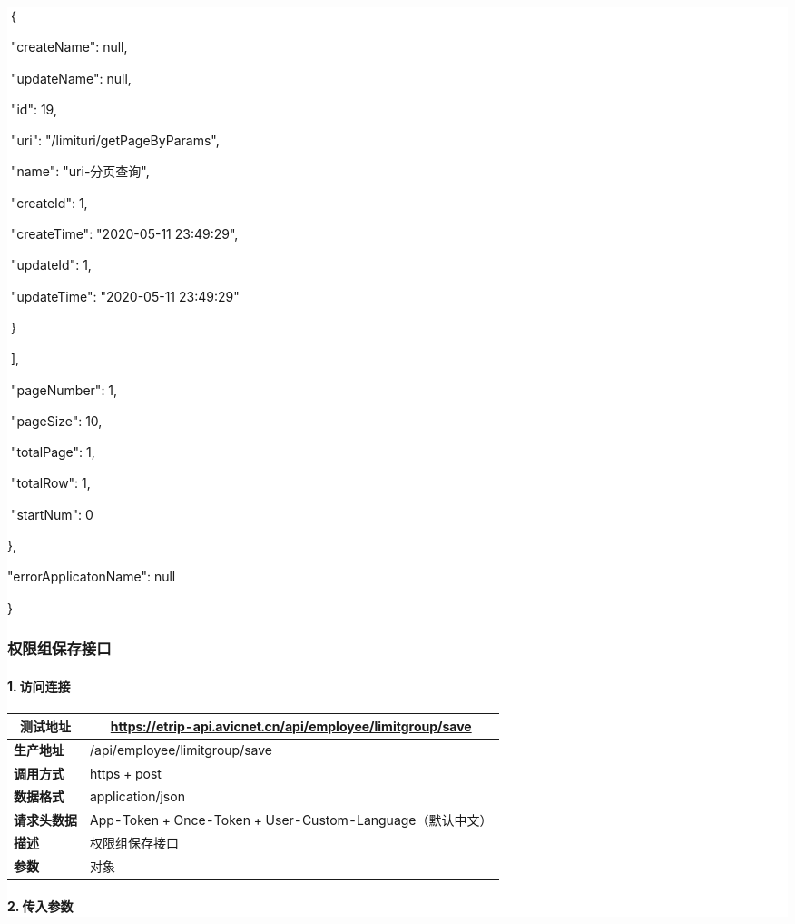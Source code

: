 ​      {

​        "createName": null,

​        "updateName": null,

​        "id": 19,

​        "uri": "/limituri/getPageByParams",

​        "name": "uri-分页查询",

​        "createId": 1,

​        "createTime": "2020-05-11 23:49:29",

​        "updateId": 1,

​        "updateTime": "2020-05-11 23:49:29"

​      }

​    ],

​    "pageNumber": 1,

​    "pageSize": 10,

​    "totalPage": 1,

​    "totalRow": 1,

​    "startNum": 0

  },

  "errorApplicatonName": null

}

 

### 权限组保存接口

#### 1. 访问连接

| **测试地址**   | https://etrip-api.avicnet.cn/api/employee/limitgroup/save  |
| -------------- | ---------------------------------------------------------- |
| **生产地址**   | /api/employee/limitgroup/save                              |
| **调用方式**   | https + post                                               |
| **数据格式**   | application/json                                           |
| **请求头数据** | App-Token +  Once-Token + User-Custom-Language（默认中文） |
| **描述**       | 权限组保存接口                                             |
| **参数**       | 对象                                                       |

 

#### 2. 传入参数
